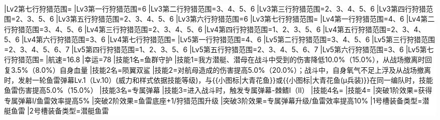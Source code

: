 |Lv2第七行狩猎范围=
|Lv3第一行狩猎范围=6
|Lv3第二行狩猎范围=3、4、5、6
|Lv3第三行狩猎范围=2、3、4、5、6
|Lv3第四行狩猎范围=2、3、5、6
|Lv3第五行狩猎范围=2、3、4、5、6
|Lv3第六行狩猎范围=6
|Lv3第七行狩猎范围=
|Lv4第一行狩猎范围=4、6
|Lv4第二行狩猎范围=3、4、5、6
|Lv4第三行狩猎范围=2、3、4、5、6
|Lv4第四行狩猎范围=1、2、3、5、6
|Lv4第五行狩猎范围=2、3、4、5、6
|Lv4第六行狩猎范围=3、6
|Lv4第七行狩猎范围=
|Lv5第一行狩猎范围=4、6
|Lv5第二行狩猎范围=3、4、5、6
|Lv5第三行狩猎范围=2、3、4、5、6、7
|Lv5第四行狩猎范围=1、2、3、5、6
|Lv5第五行狩猎范围=2、3、4、5、6、7
|Lv5第六行狩猎范围=3、6
|Lv5第七行狩猎范围=
|航速=16.8
|幸运=78
|技能1名=鱼群守护
|技能1=我方潜艇、潜母在战斗中受到的伤害降低10.0%（15.0%），从战场撤离时回复3.5%（8.0%）自身血量
|技能2名=陨翼双鲨
|技能2=对航母造成的伤害提高5.0%（20.0%）；战斗中，自身氧气不足上浮及从战场撤离时，发射一轮鱼雷弹幕Lv.1（Lv.10）(威力和样式依据技能等级)，与{{小图标|大青花鱼}}或{{小图标|大青花鱼(μ兵装)}}在同一编队时，技能鱼雷伤害提高5.0%（15.0%）
|技能3名=专属弹幕
|技能3=进入战斗时，触发专属弹幕-棘鳍I（II）
|技能4名=
|技能4=
|突破1阶效果=获得专属弹幕I/鱼雷效率提高5%
|突破2阶效果=鱼雷底座+1/狩猎范围升级
|突破3阶效果=专属弹幕升级/鱼雷效率提高10%
|1号槽装备类型=潜艇鱼雷
|2号槽装备类型=潜艇鱼雷